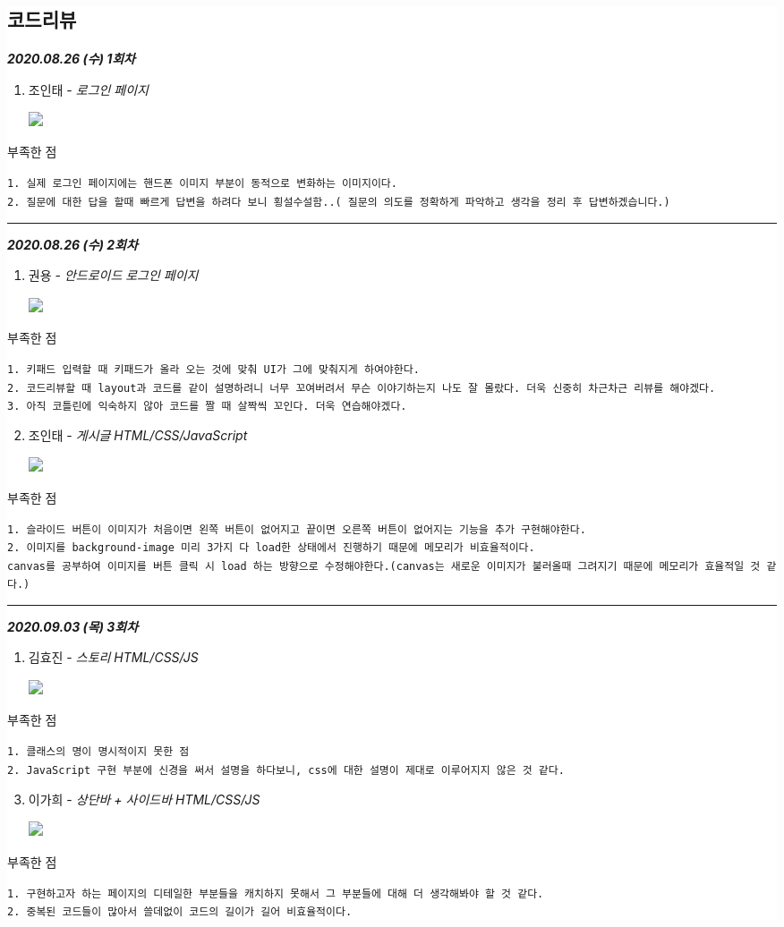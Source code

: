 ## 코드리뷰

**_2020.08.26 (수) 1회차_**

1. 조인태 - _로그인 페이지_

   <img src="./images/코드리뷰/2020826로그인페이지.PNG" width="600px;">

부족한 점

    1. 실제 로그인 페이지에는 핸드폰 이미지 부분이 동적으로 변화하는 이미지이다.
    2. 질문에 대한 답을 할때 빠르게 답변을 하려다 보니 횡설수설함..( 질문의 의도를 정확하게 파악하고 생각을 정리 후 답변하겠습니다.)

---

**_2020.08.26 (수) 2회차_**

1. 권용 - _안드로이드 로그인 페이지_

   <img src="./images/코드리뷰/20200831코드리뷰(권용).PNG" width="600px;">

부족한 점

    1. 키패드 입력할 때 키패드가 올라 오는 것에 맞춰 UI가 그에 맞춰지게 하여야한다.
    2. 코드리뷰할 때 layout과 코드를 같이 설명하려니 너무 꼬여버려서 무슨 이야기하는지 나도 잘 몰랐다. 더욱 신중히 차근차근 리뷰를 해야겠다.
    3. 아직 코틀린에 익숙하지 않아 코드를 짤 때 살짝씩 꼬인다. 더욱 연습해야겠다.

2. 조인태 - _게시글 HTML/CSS/JavaScript_

   <img src="./images/코드리뷰/20200831코드리뷰(조인태).PNG" width="600px;">

부족한 점

    1. 슬라이드 버튼이 이미지가 처음이면 왼쪽 버튼이 없어지고 끝이면 오른쪽 버튼이 없어지는 기능을 추가 구현해야한다.
    2. 이미지를 background-image 미리 3가지 다 load한 상태에서 진행하기 때문에 메모리가 비효율적이다.
    canvas를 공부하여 이미지를 버튼 클릭 시 load 하는 방향으로 수정해야한다.(canvas는 새로운 이미지가 불러올때 그려지기 때문에 메모리가 효율적일 것 같다.)

---

**_2020.09.03 (목) 3회차_**

1. 김효진 - _스토리 HTML/CSS/JS_

   <img src="./images/코드리뷰/20200903코드리뷰(김효진).PNG" width="600px;">

부족한 점

    1. 클래스의 명이 명시적이지 못한 점
    2. JavaScript 구현 부분에 신경을 써서 설명을 하다보니, css에 대한 설명이 제대로 이루어지지 않은 것 같다.

3. 이가희 - _상단바 + 사이드바 HTML/CSS/JS_

   <img src="./images/코드리뷰/20200903코드리뷰(이가희).PNG" width="600px;">

부족한 점

    1. 구현하고자 하는 페이지의 디테일한 부분들을 캐치하지 못해서 그 부분들에 대해 더 생각해봐야 할 것 같다.
    2. 중복된 코드들이 많아서 쓸데없이 코드의 길이가 길어 비효율적이다.
